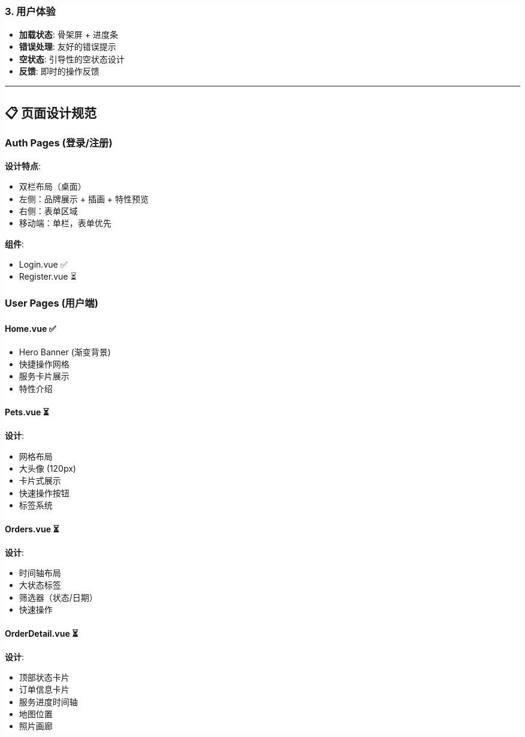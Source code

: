 ### 3. 用户体验
- **加载状态**: 骨架屏 + 进度条
- **错误处理**: 友好的错误提示
- **空状态**: 引导性的空状态设计
- **反馈**: 即时的操作反馈

---

## 📋 页面设计规范

### Auth Pages (登录/注册)

**设计特点**:
- 双栏布局（桌面）
- 左侧：品牌展示 + 插画 + 特性预览
- 右侧：表单区域
- 移动端：单栏，表单优先

**组件**:
- Login.vue ✅
- Register.vue ⏳

### User Pages (用户端)

#### Home.vue ✅
- Hero Banner (渐变背景)
- 快捷操作网格
- 服务卡片展示
- 特性介绍

#### Pets.vue ⏳
**设计**:
- 网格布局
- 大头像 (120px)
- 卡片式展示
- 快速操作按钮
- 标签系统

#### Orders.vue ⏳
**设计**:
- 时间轴布局
- 大状态标签
- 筛选器（状态/日期）
- 快速操作

#### OrderDetail.vue ⏳
**设计**:
- 顶部状态卡片
- 订单信息卡片
- 服务进度时间轴
- 地图位置
- 照片画廊

